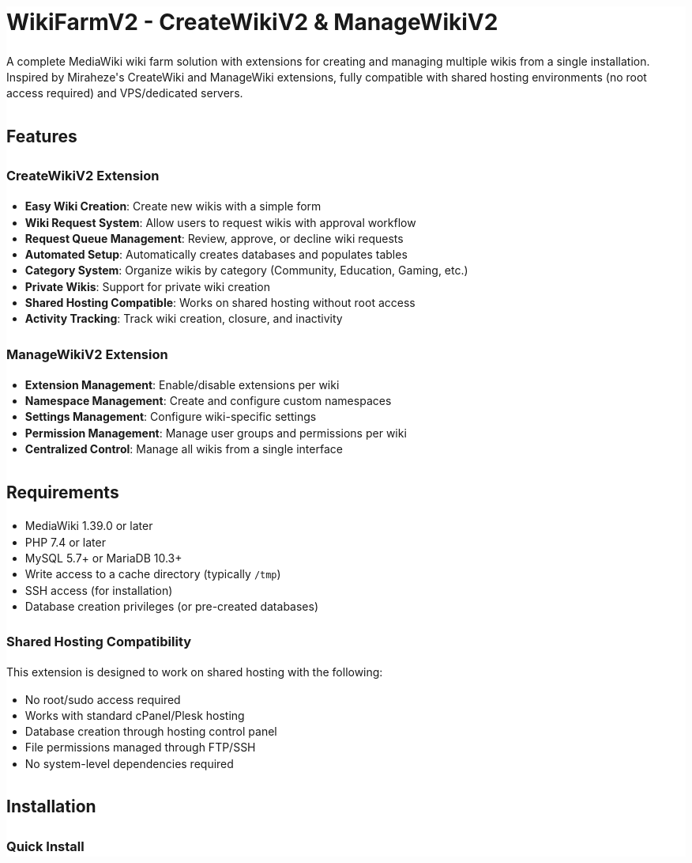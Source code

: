 # WikiFarmV2 - CreateWikiV2 & ManageWikiV2

A complete MediaWiki wiki farm solution with extensions for creating and managing multiple wikis from a single installation. Inspired by Miraheze's CreateWiki and ManageWiki extensions, fully compatible with shared hosting environments (no root access required) and VPS/dedicated servers.

## Features

### CreateWikiV2 Extension

- **Easy Wiki Creation**: Create new wikis with a simple form
- **Wiki Request System**: Allow users to request wikis with approval workflow
- **Request Queue Management**: Review, approve, or decline wiki requests
- **Automated Setup**: Automatically creates databases and populates tables
- **Category System**: Organize wikis by category (Community, Education, Gaming, etc.)
- **Private Wikis**: Support for private wiki creation
- **Shared Hosting Compatible**: Works on shared hosting without root access
- **Activity Tracking**: Track wiki creation, closure, and inactivity

### ManageWikiV2 Extension

- **Extension Management**: Enable/disable extensions per wiki
- **Namespace Management**: Create and configure custom namespaces
- **Settings Management**: Configure wiki-specific settings
- **Permission Management**: Manage user groups and permissions per wiki
- **Centralized Control**: Manage all wikis from a single interface

## Requirements

- MediaWiki 1.39.0 or later
- PHP 7.4 or later
- MySQL 5.7+ or MariaDB 10.3+
- Write access to a cache directory (typically `/tmp`)
- SSH access (for installation)
- Database creation privileges (or pre-created databases)

### Shared Hosting Compatibility

This extension is designed to work on shared hosting with the following:
- No root/sudo access required
- Works with standard cPanel/Plesk hosting
- Database creation through hosting control panel
- File permissions managed through FTP/SSH
- No system-level dependencies required

## Installation

### Quick Install
